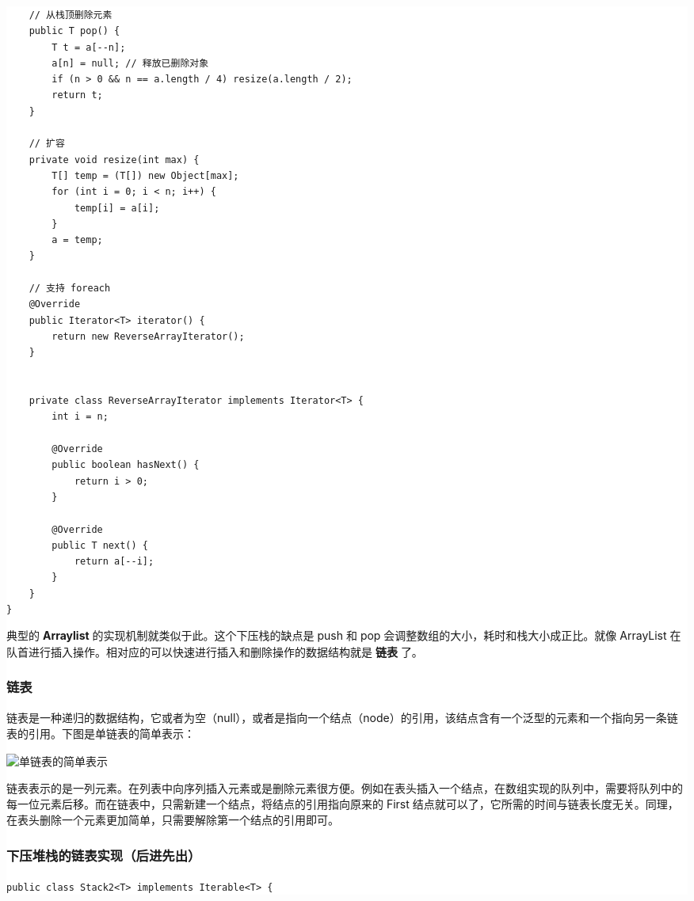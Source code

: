     	// 从栈顶删除元素
    	public T pop() {
        	T t = a[--n];
        	a[n] = null; // 释放已删除对象
        	if (n > 0 && n == a.length / 4) resize(a.length / 2);
        	return t;
    	}

    	// 扩容
    	private void resize(int max) {
        	T[] temp = (T[]) new Object[max];
        	for (int i = 0; i < n; i++) {
            	temp[i] = a[i];
        	}
        	a = temp;
    	}

    	// 支持 foreach
    	@Override
    	public Iterator<T> iterator() {
        	return new ReverseArrayIterator();
    	}


    	private class ReverseArrayIterator implements Iterator<T> {
        	int i = n;

        	@Override
        	public boolean hasNext() {
        	    return i > 0;
        	}

        	@Override
        	public T next() {
        	    return a[--i];
        	}
    	}
	}

典型的 **Arraylist** 的实现机制就类似于此。这个下压栈的缺点是 push 和 pop 会调整数组的大小，耗时和栈大小成正比。就像 ArrayList 在队首进行插入操作。相对应的可以快速进行插入和删除操作的数据结构就是 **链表** 了。

### 链表

链表是一种递归的数据结构，它或者为空（null），或者是指向一个结点（node）的引用，该结点含有一个泛型的元素和一个指向另一条链表的引用。下图是单链表的简单表示：

![单链表的简单表示](http://ofdkfbou7.bkt.clouddn.com/blog/lianbiao.png)

链表表示的是一列元素。在列表中向序列插入元素或是删除元素很方便。例如在表头插入一个结点，在数组实现的队列中，需要将队列中的每一位元素后移。而在链表中，只需新建一个结点，将结点的引用指向原来的 First 结点就可以了，它所需的时间与链表长度无关。同理，在表头删除一个元素更加简单，只需要解除第一个结点的引用即可。

### 下压堆栈的链表实现（后进先出）

	public class Stack2<T> implements Iterable<T> {
